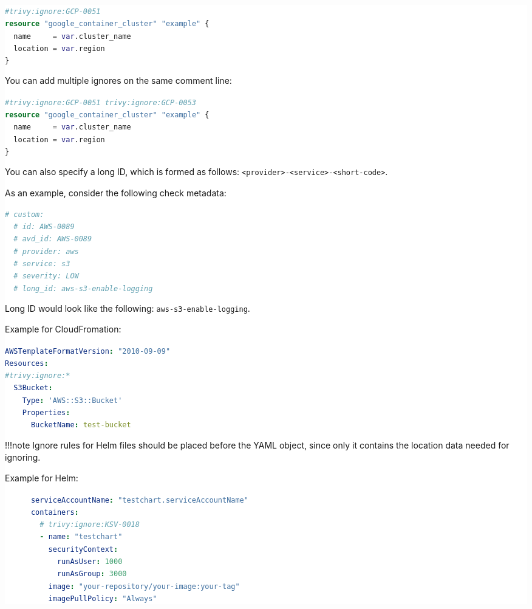 ```terraform
#trivy:ignore:GCP-0051
resource "google_container_cluster" "example" {
  name     = var.cluster_name
  location = var.region
}
```

You can add multiple ignores on the same comment line:
```terraform
#trivy:ignore:GCP-0051 trivy:ignore:GCP-0053
resource "google_container_cluster" "example" {
  name     = var.cluster_name
  location = var.region
}
```

You can also specify a long ID, which is formed as follows: `<provider>-<service>-<short-code>`.

As an example, consider the following check metadata:

```yaml
# custom:
  # id: AWS-0089
  # avd_id: AWS-0089
  # provider: aws
  # service: s3
  # severity: LOW
  # long_id: aws-s3-enable-logging
```
Long ID would look like the following: `aws-s3-enable-logging`.

Example for CloudFromation:
```yaml
AWSTemplateFormatVersion: "2010-09-09"
Resources:
#trivy:ignore:*
  S3Bucket:
    Type: 'AWS::S3::Bucket'
    Properties:
      BucketName: test-bucket
```

!!!note
    Ignore rules for Helm files should be placed before the YAML object, since only it contains the location data needed for ignoring.

Example for Helm:
```yaml
      serviceAccountName: "testchart.serviceAccountName"
      containers:
        # trivy:ignore:KSV-0018
        - name: "testchart"
          securityContext:
            runAsUser: 1000
            runAsGroup: 3000
          image: "your-repository/your-image:your-tag"
          imagePullPolicy: "Always"
```
          